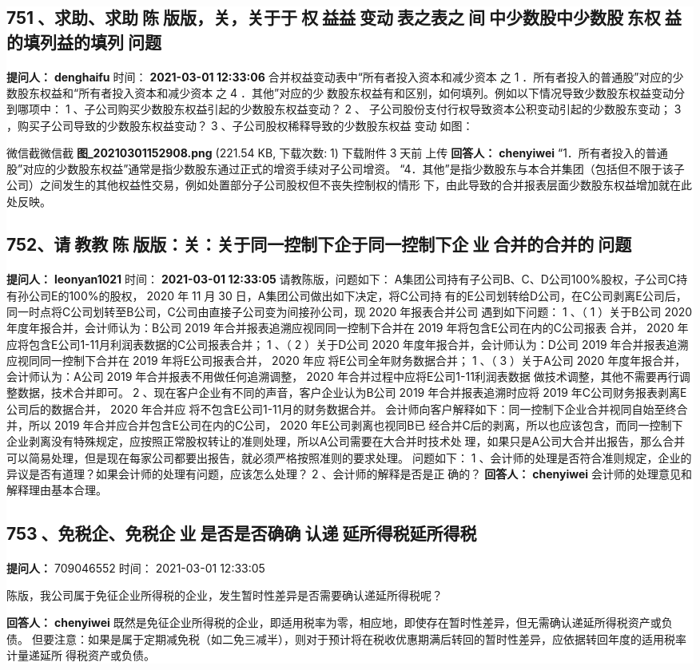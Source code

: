 ## 751 、求助、求助 陈 版版，关，关于于 权 益益 变动 表之表之 间 中少数股中少数股 东权 益的填列益的填列 问题

**提问人：** **denghaifu** 时间： **2021-03-01 12:33:06**
合并权益变动表中“所有者投入资本和减少资本 之 1 ．所有者投入的普通股”对应的少数股东权益和“所有者投入资本和减少资本 之 4 ．其他”对应的少
数股东权益有和区别，如何填列。例如以下情况导致少数股东权益变动分到哪项中： 1 、子公司购买少数股东权益引起的少数股东权益变动？ 2 、
子公司股份支付行权导致资本公积变动引起的少数股东变动； 3 ，购买子公司导致的少数股东权益变动？ 3 、子公司股权稀释导致的少数股东权益
变动
如图：


微信截微信截 **图_20210301152908.png** (221.54 KB, 下载次数: 1)
下载附件
3 天前 上传
**回答人：** **chenyiwei**
“1．所有者投入的普通股”对应的少数股东权益”通常是指少数股东通过正式的增资手续对子公司增资。
“4．其他”是指少数股东与本合并集团（包括但不限于该子公司）之间发生的其他权益性交易，例如处置部分子公司股权但不丧失控制权的情形
下，由此导致的合并报表层面少数股东权益增加就在此处反映。

## 752、请 教教 陈 版版：关：关于同一控制下企于同一控制下企 业 合并的合并的 问题

**提问人：** **leonyan1021** 时间： **2021-03-01 12:33:05**
请教陈版，问题如下：
A集团公司持有子公司B、C、D公司100%股权，子公司C持有孙公司E的100%的股权， 2020 年 11 月 30 日，A集团公司做出如下决定，将C公司持
有的E公司划转给D公司，在C公司剥离E公司后，同一时点将C公司划转至B公司，C公司由直接子公司变为间接孙公司，现 2020 年报表合并公司
遇到如下问题：
1 、（ 1 ）关于B公司 2020 年度年报合并，会计师认为：B公司 2019 年合并报表追溯应视同同一控制下合并在 2019 年将包含E公司在内的C公司报表
合并， 2020 年应将包含E公司1-11月利润表数据的C公司报表合并；
1 、（ 2 ）关于D公司 2020 年度年报合并，会计师认为：D公司 2019 年合并报表追溯应视同同一控制下合并在 2019 年将E公司报表合并， 2020 年应
将E公司全年财务数据合并；
1 、（ 3 ）关于A公司 2020 年度年报合并，会计师认为：A公司 2019 年合并报表不用做任何追溯调整， 2020 年合并过程中应将E公司1-11利润表数据
做技术调整，其他不需要再行调整数据，技术合并即可。
2 、现在客户企业有不同的声音，客户企业认为B公司 2019 年合并报表追溯时应将 2019 年C公司财务报表剥离E公司后的数据合并， 2020 年合并应
将不包含E公司1-11月的财务数据合并。
会计师向客户解释如下：同一控制下企业合并视同自始至终合并，所以 2019 年合并应合并包含E公司在内的C公司， 2020 年E公司剥离也视同B已
经合并C后的剥离，所以也应该包含，而同一控制下企业剥离没有特殊规定，应按照正常股权转让的准则处理，所以A公司需要在大合并时技术处
理，如果只是A公司大合并出报告，那么合并可以简易处理，但是现在每家公司都要出报告，就必须严格按照准则的要求处理。
问题如下： 1 、会计师的处理是否符合准则规定，企业的异议是否有道理？如果会计师的处理有问题，应该怎么处理？ 2 、会计师的解释是否是正
确的？
**回答人：** **chenyiwei**
会计师的处理意见和解释理由基本合理。

## 753 、免税企、免税企 业 是否是否确确 认递 延所得税延所得税

**提问人：** 709046552 时间： 2021-03-01 12:33:05

陈版，我公司属于免征企业所得税的企业，发生暂时性差异是否需要确认递延所得税呢？

**回答人：** **chenyiwei**
既然是免征企业所得税的企业，即适用税率为零，相应地，即使存在暂时性差异，但无需确认递延所得税资产或负债。
但要注意：如果是属于定期减免税（如二免三减半），则对于预计将在税收优惠期满后转回的暂时性差异，应依据转回年度的适用税率计量递延所
得税资产或负债。
